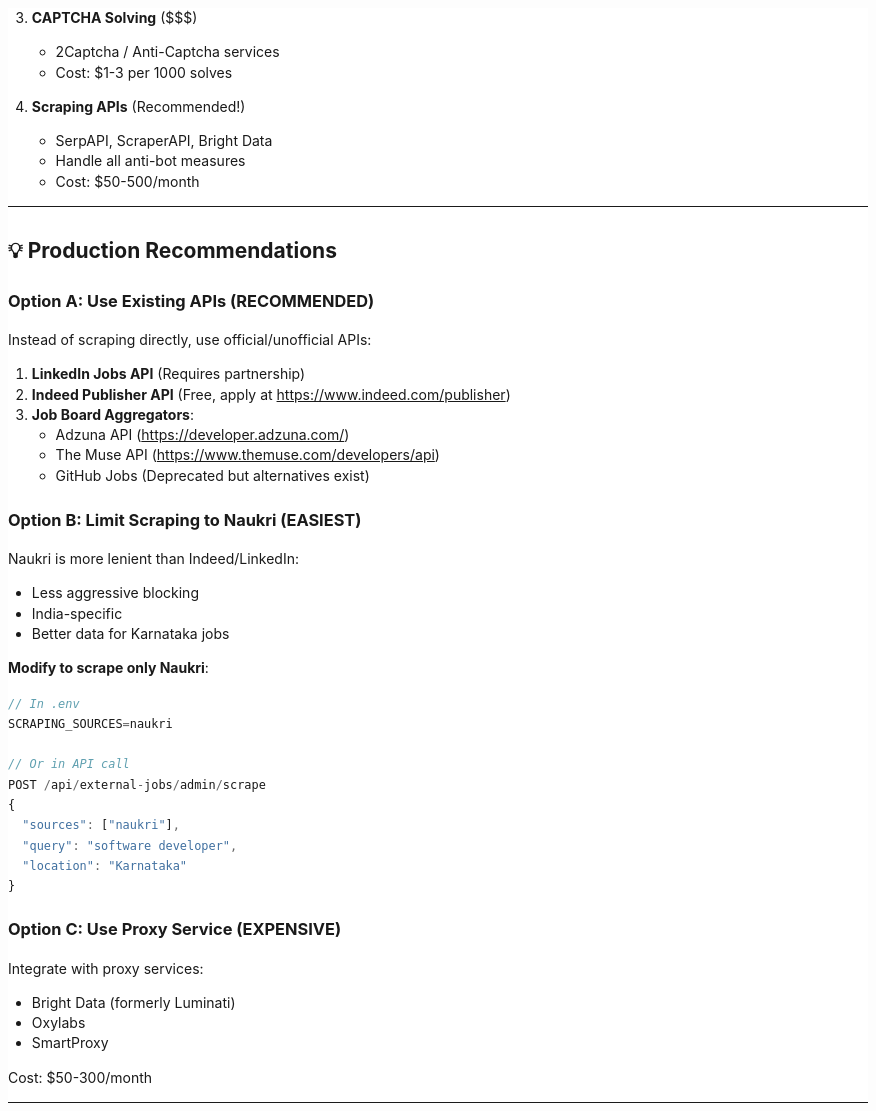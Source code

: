 3. **CAPTCHA Solving** ($$$)
   - 2Captcha / Anti-Captcha services
   - Cost: $1-3 per 1000 solves

4. **Scraping APIs** (Recommended!)
   - SerpAPI, ScraperAPI, Bright Data
   - Handle all anti-bot measures
   - Cost: $50-500/month

---

## 💡 Production Recommendations

### **Option A: Use Existing APIs** (RECOMMENDED)

Instead of scraping directly, use official/unofficial APIs:

1. **LinkedIn Jobs API** (Requires partnership)
2. **Indeed Publisher API** (Free, apply at https://www.indeed.com/publisher)
3. **Job Board Aggregators**:
   - Adzuna API (https://developer.adzuna.com/)
   - The Muse API (https://www.themuse.com/developers/api)
   - GitHub Jobs (Deprecated but alternatives exist)

### **Option B: Limit Scraping to Naukri** (EASIEST)

Naukri is more lenient than Indeed/LinkedIn:
- Less aggressive blocking
- India-specific
- Better data for Karnataka jobs

**Modify to scrape only Naukri**:
```javascript
// In .env
SCRAPING_SOURCES=naukri

// Or in API call
POST /api/external-jobs/admin/scrape
{
  "sources": ["naukri"],
  "query": "software developer",
  "location": "Karnataka"
}
```

### **Option C: Use Proxy Service** (EXPENSIVE)

Integrate with proxy services:
- Bright Data (formerly Luminati)
- Oxylabs
- SmartProxy

Cost: $50-300/month

---